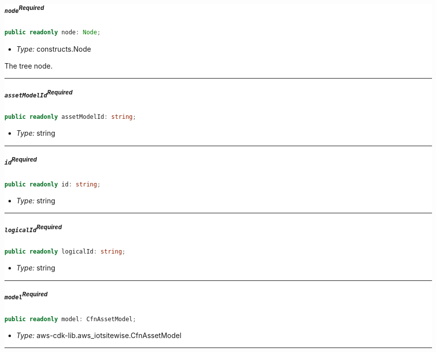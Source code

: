 
##### `node`<sup>Required</sup> <a name="node" id="@aws-cdk/aws-iotsitewise-alpha.AssetModel.property.node"></a>

```typescript
public readonly node: Node;
```

- *Type:* constructs.Node

The tree node.

---

##### `assetModelId`<sup>Required</sup> <a name="assetModelId" id="@aws-cdk/aws-iotsitewise-alpha.AssetModel.property.assetModelId"></a>

```typescript
public readonly assetModelId: string;
```

- *Type:* string

---

##### `id`<sup>Required</sup> <a name="id" id="@aws-cdk/aws-iotsitewise-alpha.AssetModel.property.id"></a>

```typescript
public readonly id: string;
```

- *Type:* string

---

##### `logicalId`<sup>Required</sup> <a name="logicalId" id="@aws-cdk/aws-iotsitewise-alpha.AssetModel.property.logicalId"></a>

```typescript
public readonly logicalId: string;
```

- *Type:* string

---

##### `model`<sup>Required</sup> <a name="model" id="@aws-cdk/aws-iotsitewise-alpha.AssetModel.property.model"></a>

```typescript
public readonly model: CfnAssetModel;
```

- *Type:* aws-cdk-lib.aws_iotsitewise.CfnAssetModel

---
